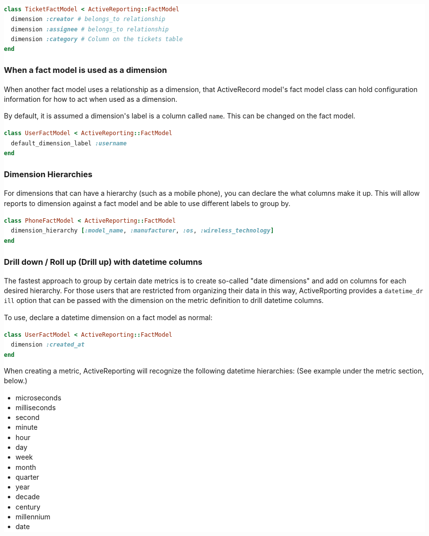 ```ruby
class TicketFactModel < ActiveReporting::FactModel
  dimension :creator # belongs_to relationship
  dimension :assignee # belongs_to relationship
  dimension :category # Column on the tickets table
end
```

### When a fact model is used as a dimension

When another fact model uses a relationship as a dimension, that ActiveRecord model's fact model class can hold configuration information for how to act when used as a dimension.

By default, it is assumed a dimension's label is a column called `name`. This can be changed on the fact model.

```ruby
class UserFactModel < ActiveReporting::FactModel
  default_dimension_label :username
end
```

### Dimension Hierarchies

For dimensions that can have a hierarchy (such as a mobile phone), you can declare the what columns make it up. This will allow reports to dimension against a fact model and be able to use different labels to group by.

```ruby
class PhoneFactModel < ActiveReporting::FactModel
  dimension_hierarchy [:model_name, :manufacturer, :os, :wireless_technology]
end
```

### Drill down / Roll up (Drill up) with datetime columns

The fastest approach to group by certain date metrics is to create so-called "date dimensions" and add on columns for each desired hierarchy. For those users that are restricted from organizing their data in this way,  ActiveRporting provides a `datetime_drill` option that can be passed with the dimension on the metric definition to drill datetime columns.

To use, declare a datetime dimension on a fact model as normal:

```ruby
class UserFactModel < ActiveReporting::FactModel
  dimension :created_at
end
```

When creating a metric, ActiveReporting will recognize the following datetime hierarchies: (See example under the metric section, below.)

- microseconds
- milliseconds
- second
- minute
- hour
- day
- week
- month
- quarter
- year
- decade
- century
- millennium
- date
